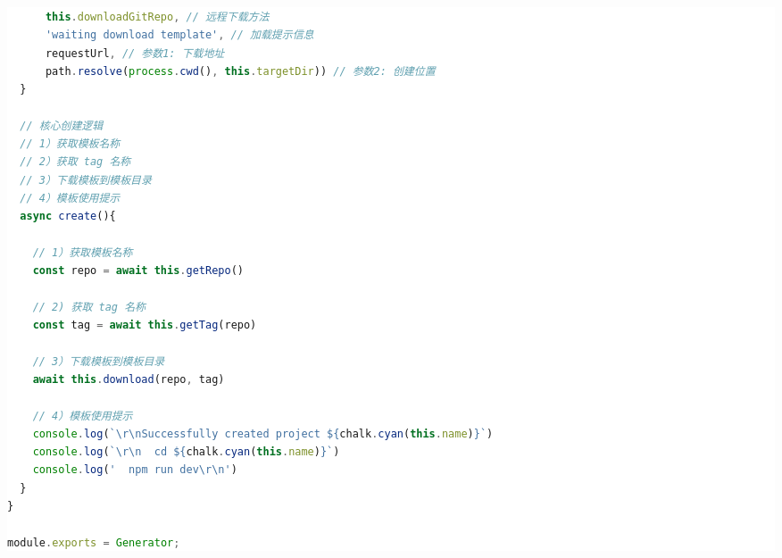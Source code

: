 ```js
      this.downloadGitRepo, // 远程下载方法
      'waiting download template', // 加载提示信息
      requestUrl, // 参数1: 下载地址
      path.resolve(process.cwd(), this.targetDir)) // 参数2: 创建位置
  }

  // 核心创建逻辑
  // 1）获取模板名称
  // 2）获取 tag 名称
  // 3）下载模板到模板目录
  // 4）模板使用提示
  async create(){

    // 1）获取模板名称
    const repo = await this.getRepo()

    // 2) 获取 tag 名称
    const tag = await this.getTag(repo)

    // 3）下载模板到模板目录
    await this.download(repo, tag)

    // 4）模板使用提示
    console.log(`\r\nSuccessfully created project ${chalk.cyan(this.name)}`)
    console.log(`\r\n  cd ${chalk.cyan(this.name)}`)
    console.log('  npm run dev\r\n')
  }
}

module.exports = Generator;

```
